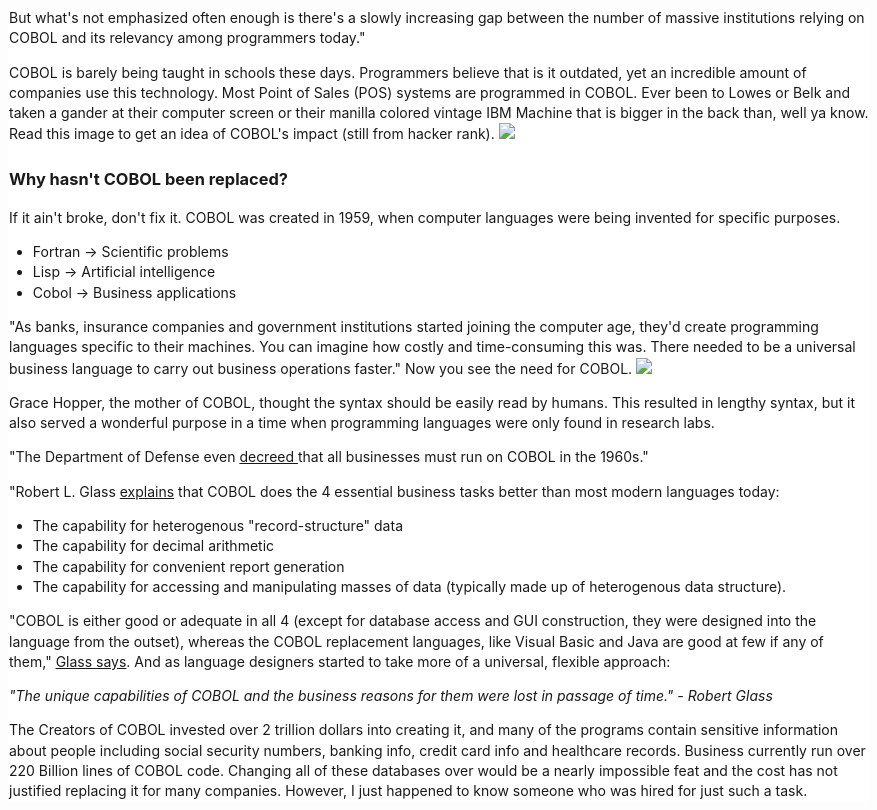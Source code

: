 But what's not emphasized often enough is there's a slowly increasing gap between the number of massive institutions relying on COBOL and its relevancy among programmers today."

COBOL is barely being taught in schools these days. Programmers believe that is it outdated, yet an incredible amount of companies use this technology. Most Point of Sales (POS) systems are programmed in COBOL. Ever been to Lowes or Belk and taken a gander at their computer screen or their manilla colored vintage IBM Machine that is bigger in the back than, well ya know. Read this image to get an idea of COBOL's impact (still from hacker rank).
![](https://the-grid-user-content.s3-us-west-2.amazonaws.com/09e83472-1a73-48c4-bc10-6b5403d368e9.png)

### Why hasn't COBOL been replaced?

If it ain't broke, don't fix it. COBOL was created in 1959, when computer languages were being invented for specific purposes.

* Fortran → Scientific problems
* Lisp → Artificial intelligence
* Cobol → Business applications

"As banks, insurance companies and government institutions started joining the computer age, they'd create programming languages specific to their machines. You can imagine how costly and time-consuming this was. There needed to be a universal business language to carry out business operations faster." Now you see the need for COBOL.
![](https://the-grid-user-content.s3-us-west-2.amazonaws.com/9fc02e8e-795d-4fac-ab89-12f77dbd92b7.jpg)

Grace Hopper, the mother of COBOL, thought the syntax should be easily read by humans. This resulted in lengthy syntax, but it also served a wonderful purpose in a time when programming languages were only found in research labs.

"The Department of Defense even [decreed ][1]that all businesses must run on COBOL in the 1960s."

"Robert L. Glass [explains][2] that COBOL does the 4 essential business tasks better than most modern languages today:

* The capability for heterogenous "record-structure" data
* The capability for decimal arithmetic
* The capability for convenient report generation
* The capability for accessing and manipulating masses of data (typically made up of heterogenous data structure).

"COBOL is either good or adequate in all 4 (except for database access and GUI construction, they were designed into the language from the outset), whereas the COBOL replacement languages, like Visual Basic and Java are good at few if any of them," [Glass says][2]. And as language designers started to take more of a universal, flexible approach:

_"The unique capabilities of COBOL and the business reasons for them were lost in passage of time." - Robert Glass_

The Creators of COBOL invested over 2 trillion dollars into creating it, and many of the programs contain sensitive information about people including social security numbers, banking info, credit card info and healthcare records. Business currently run over 220 Billion lines of COBOL code. Changing all of these databases over would be a nearly impossible feat and the cost has not justified replacing it for many companies. However, I just happened to know someone who was hired for just such a task.


[0]: https://blog.hackerrank.com/fintech-ushers-banks-into-the-21st-century/
[1]: https://sites.google.com/a/plu.edu/cobol/
[2]: https://www.deepdyve.com/lp/association-for-computing-machinery/cobol-a-contradiction-and-an-enigma-1kXuEoZFx0?articleList=%2Fsearch%3Fquery%3DCOBOL%26page%3D2
